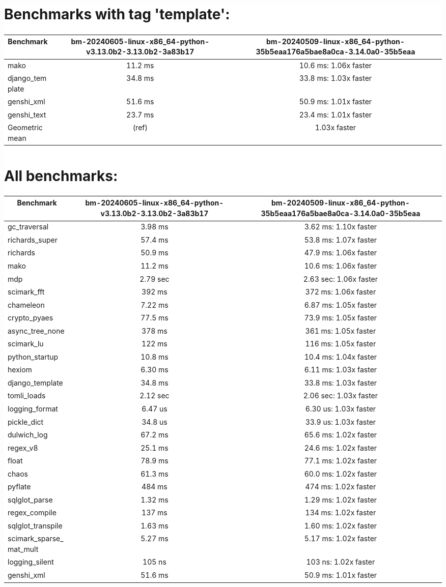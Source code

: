 Benchmarks with tag 'template':
===============================

| Benchmark       | bm-20240605-linux-x86_64-python-v3.13.0b2-3.13.0b2-3a83b17 | bm-20240509-linux-x86_64-python-35b5eaa176a5bae8a0ca-3.14.0a0-35b5eaa |
|-----------------|:----------------------------------------------------------:|:---------------------------------------------------------------------:|
| mako            | 11.2 ms                                                    | 10.6 ms: 1.06x faster                                                 |
| django_template | 34.8 ms                                                    | 33.8 ms: 1.03x faster                                                 |
| genshi_xml      | 51.6 ms                                                    | 50.9 ms: 1.01x faster                                                 |
| genshi_text     | 23.7 ms                                                    | 23.4 ms: 1.01x faster                                                 |
| Geometric mean  | (ref)                                                      | 1.03x faster                                                          |

All benchmarks:
===============

| Benchmark               | bm-20240605-linux-x86_64-python-v3.13.0b2-3.13.0b2-3a83b17 | bm-20240509-linux-x86_64-python-35b5eaa176a5bae8a0ca-3.14.0a0-35b5eaa |
|-------------------------|:----------------------------------------------------------:|:---------------------------------------------------------------------:|
| gc_traversal            | 3.98 ms                                                    | 3.62 ms: 1.10x faster                                                 |
| richards_super          | 57.4 ms                                                    | 53.8 ms: 1.07x faster                                                 |
| richards                | 50.9 ms                                                    | 47.9 ms: 1.06x faster                                                 |
| mako                    | 11.2 ms                                                    | 10.6 ms: 1.06x faster                                                 |
| mdp                     | 2.79 sec                                                   | 2.63 sec: 1.06x faster                                                |
| scimark_fft             | 392 ms                                                     | 372 ms: 1.06x faster                                                  |
| chameleon               | 7.22 ms                                                    | 6.87 ms: 1.05x faster                                                 |
| crypto_pyaes            | 77.5 ms                                                    | 73.9 ms: 1.05x faster                                                 |
| async_tree_none         | 378 ms                                                     | 361 ms: 1.05x faster                                                  |
| scimark_lu              | 122 ms                                                     | 116 ms: 1.05x faster                                                  |
| python_startup          | 10.8 ms                                                    | 10.4 ms: 1.04x faster                                                 |
| hexiom                  | 6.30 ms                                                    | 6.11 ms: 1.03x faster                                                 |
| django_template         | 34.8 ms                                                    | 33.8 ms: 1.03x faster                                                 |
| tomli_loads             | 2.12 sec                                                   | 2.06 sec: 1.03x faster                                                |
| logging_format          | 6.47 us                                                    | 6.30 us: 1.03x faster                                                 |
| pickle_dict             | 34.8 us                                                    | 33.9 us: 1.03x faster                                                 |
| dulwich_log             | 67.2 ms                                                    | 65.6 ms: 1.02x faster                                                 |
| regex_v8                | 25.1 ms                                                    | 24.6 ms: 1.02x faster                                                 |
| float                   | 78.9 ms                                                    | 77.1 ms: 1.02x faster                                                 |
| chaos                   | 61.3 ms                                                    | 60.0 ms: 1.02x faster                                                 |
| pyflate                 | 484 ms                                                     | 474 ms: 1.02x faster                                                  |
| sqlglot_parse           | 1.32 ms                                                    | 1.29 ms: 1.02x faster                                                 |
| regex_compile           | 137 ms                                                     | 134 ms: 1.02x faster                                                  |
| sqlglot_transpile       | 1.63 ms                                                    | 1.60 ms: 1.02x faster                                                 |
| scimark_sparse_mat_mult | 5.27 ms                                                    | 5.17 ms: 1.02x faster                                                 |
| logging_silent          | 105 ns                                                     | 103 ns: 1.02x faster                                                  |
| genshi_xml              | 51.6 ms                                                    | 50.9 ms: 1.01x faster                                                 |
